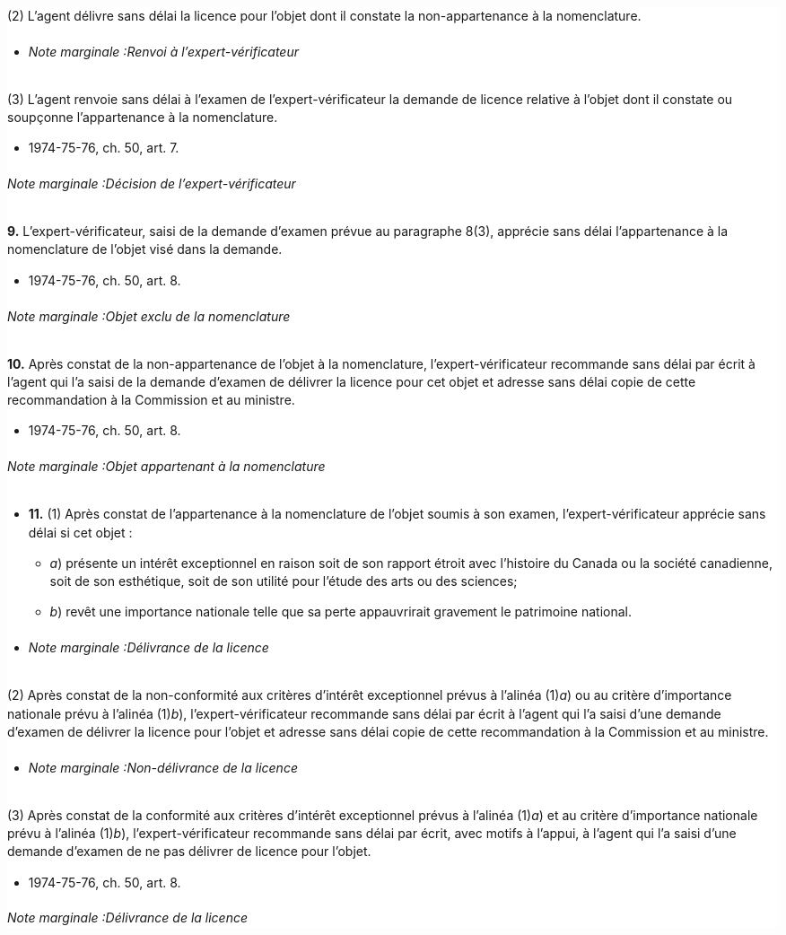 (2) L’agent délivre sans délai la licence pour l’objet dont il constate la
non-appartenance à la nomenclature.

  * ###### Note marginale :Renvoi à l’expert-vérificateur

(3) L’agent renvoie sans délai à l’examen de l’expert-vérificateur la demande
de licence relative à l’objet dont il constate ou soupçonne l’appartenance à
la nomenclature.

  * 1974-75-76, ch. 50, art. 7.

###### Note marginale :Décision de l’expert-vérificateur

**9.** L’expert-vérificateur, saisi de la demande d’examen prévue au paragraphe 8(3), apprécie sans délai l’appartenance à la nomenclature de l’objet visé dans la demande.

  * 1974-75-76, ch. 50, art. 8.

###### Note marginale :Objet exclu de la nomenclature

**10.** Après constat de la non-appartenance de l’objet à la nomenclature, l’expert-vérificateur recommande sans délai par écrit à l’agent qui l’a saisi de la demande d’examen de délivrer la licence pour cet objet et adresse sans délai copie de cette recommandation à la Commission et au ministre.

  * 1974-75-76, ch. 50, art. 8.

###### Note marginale :Objet appartenant à la nomenclature

  * **11.** (1) Après constat de l’appartenance à la nomenclature de l’objet soumis à son examen, l’expert-vérificateur apprécie sans délai si cet objet :

    * _a_) présente un intérêt exceptionnel en raison soit de son rapport étroit avec l’histoire du Canada ou la société canadienne, soit de son esthétique, soit de son utilité pour l’étude des arts ou des sciences;

    * _b_) revêt une importance nationale telle que sa perte appauvrirait gravement le patrimoine national.

  * ###### Note marginale :Délivrance de la licence

(2) Après constat de la non-conformité aux critères d’intérêt exceptionnel
prévus à l’alinéa (1)_a_) ou au critère d’importance nationale prévu à
l’alinéa (1)_b_), l’expert-vérificateur recommande sans délai par écrit à
l’agent qui l’a saisi d’une demande d’examen de délivrer la licence pour
l’objet et adresse sans délai copie de cette recommandation à la Commission et
au ministre.

  * ###### Note marginale :Non-délivrance de la licence

(3) Après constat de la conformité aux critères d’intérêt exceptionnel prévus
à l’alinéa (1)_a_) et au critère d’importance nationale prévu à l’alinéa
(1)_b_), l’expert-vérificateur recommande sans délai par écrit, avec motifs à
l’appui, à l’agent qui l’a saisi d’une demande d’examen de ne pas délivrer de
licence pour l’objet.

  * 1974-75-76, ch. 50, art. 8.

###### Note marginale :Délivrance de la licence
